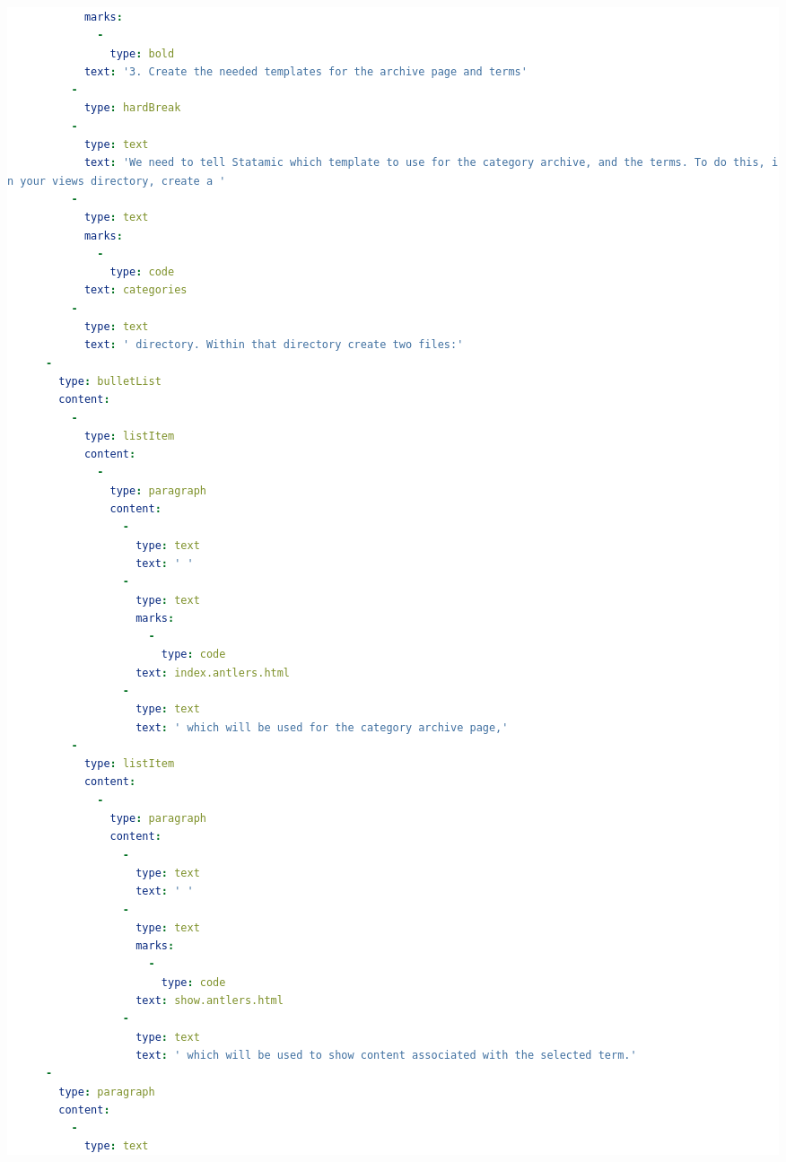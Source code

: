 ```yaml
            marks:
              -
                type: bold
            text: '3. Create the needed templates for the archive page and terms'
          -
            type: hardBreak
          -
            type: text
            text: 'We need to tell Statamic which template to use for the category archive, and the terms. To do this, in your views directory, create a '
          -
            type: text
            marks:
              -
                type: code
            text: categories
          -
            type: text
            text: ' directory. Within that directory create two files:'
      -
        type: bulletList
        content:
          -
            type: listItem
            content:
              -
                type: paragraph
                content:
                  -
                    type: text
                    text: ' '
                  -
                    type: text
                    marks:
                      -
                        type: code
                    text: index.antlers.html
                  -
                    type: text
                    text: ' which will be used for the category archive page,'
          -
            type: listItem
            content:
              -
                type: paragraph
                content:
                  -
                    type: text
                    text: ' '
                  -
                    type: text
                    marks:
                      -
                        type: code
                    text: show.antlers.html
                  -
                    type: text
                    text: ' which will be used to show content associated with the selected term.'
      -
        type: paragraph
        content:
          -
            type: text
```